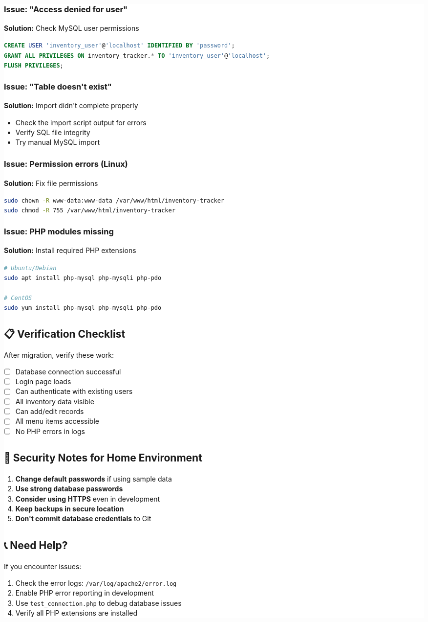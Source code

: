### Issue: "Access denied for user"
**Solution:** Check MySQL user permissions
```sql
CREATE USER 'inventory_user'@'localhost' IDENTIFIED BY 'password';
GRANT ALL PRIVILEGES ON inventory_tracker.* TO 'inventory_user'@'localhost';
FLUSH PRIVILEGES;
```

### Issue: "Table doesn't exist"
**Solution:** Import didn't complete properly
- Check the import script output for errors
- Verify SQL file integrity
- Try manual MySQL import

### Issue: Permission errors (Linux)
**Solution:** Fix file permissions
```bash
sudo chown -R www-data:www-data /var/www/html/inventory-tracker
sudo chmod -R 755 /var/www/html/inventory-tracker
```

### Issue: PHP modules missing
**Solution:** Install required PHP extensions
```bash
# Ubuntu/Debian
sudo apt install php-mysql php-mysqli php-pdo

# CentOS
sudo yum install php-mysql php-mysqli php-pdo
```

## 📋 Verification Checklist

After migration, verify these work:
- [ ] Database connection successful
- [ ] Login page loads
- [ ] Can authenticate with existing users
- [ ] All inventory data visible
- [ ] Can add/edit records
- [ ] All menu items accessible
- [ ] No PHP errors in logs

## 🔐 Security Notes for Home Environment

1. **Change default passwords** if using sample data
2. **Use strong database passwords**
3. **Consider using HTTPS** even in development
4. **Keep backups in secure location**
5. **Don't commit database credentials** to Git

## 📞 Need Help?

If you encounter issues:
1. Check the error logs: `/var/log/apache2/error.log`
2. Enable PHP error reporting in development
3. Use `test_connection.php` to debug database issues
4. Verify all PHP extensions are installed